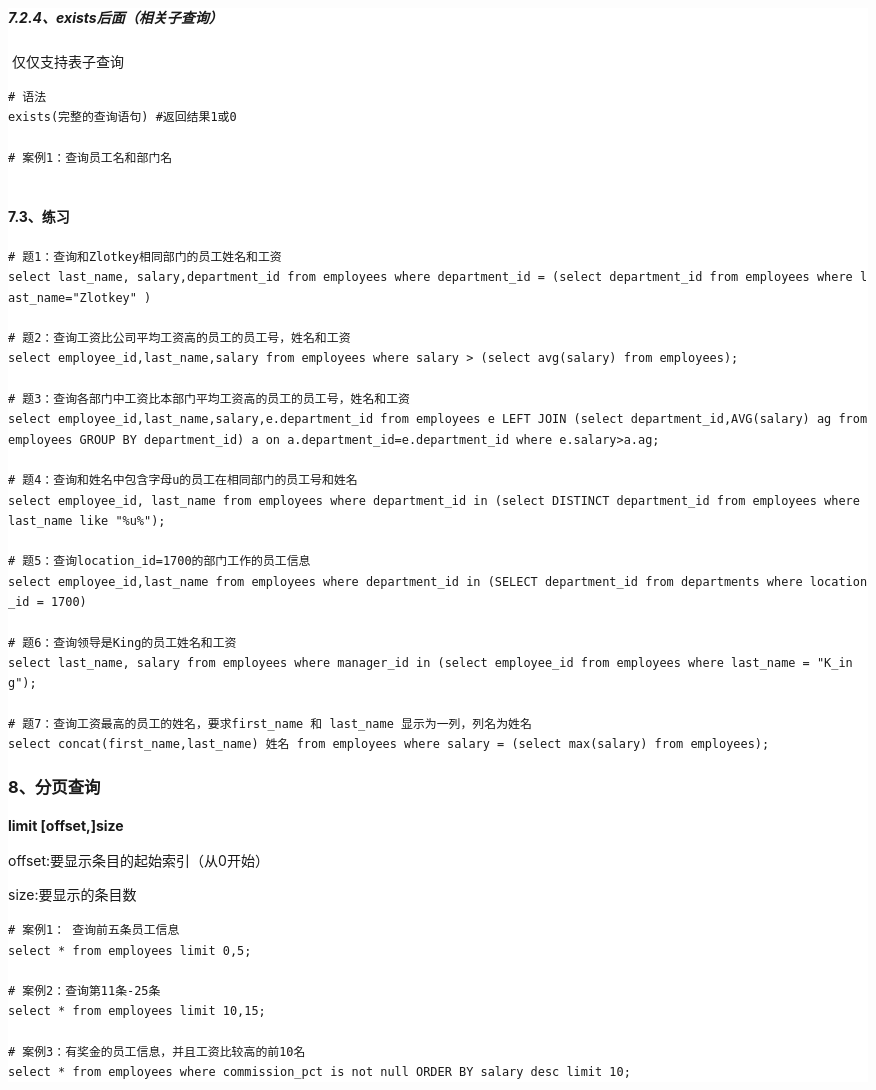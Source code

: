 ##### 7.2.4、exists后面（相关子查询）

​	仅仅支持表子查询

```mysql
# 语法
exists(完整的查询语句) #返回结果1或0

# 案例1：查询员工名和部门名


```

#### 7.3、练习

```MYSQL
# 题1：查询和Zlotkey相同部门的员工姓名和工资
select last_name, salary,department_id from employees where department_id = (select department_id from employees where last_name="Zlotkey" )

# 题2：查询工资比公司平均工资高的员工的员工号，姓名和工资
select employee_id,last_name,salary from employees where salary > (select avg(salary) from employees);

# 题3：查询各部门中工资比本部门平均工资高的员工的员工号，姓名和工资
select employee_id,last_name,salary,e.department_id from employees e LEFT JOIN (select department_id,AVG(salary) ag from employees GROUP BY department_id) a on a.department_id=e.department_id where e.salary>a.ag;

# 题4：查询和姓名中包含字母u的员工在相同部门的员工号和姓名
select employee_id, last_name from employees where department_id in (select DISTINCT department_id from employees where last_name like "%u%");

# 题5：查询location_id=1700的部门工作的员工信息
select employee_id,last_name from employees where department_id in (SELECT department_id from departments where location_id = 1700)

# 题6：查询领导是King的员工姓名和工资
select last_name, salary from employees where manager_id in (select employee_id from employees where last_name = "K_ing");

# 题7：查询工资最高的员工的姓名，要求first_name 和 last_name 显示为一列，列名为姓名
select concat(first_name,last_name) 姓名 from employees where salary = (select max(salary) from employees);
```

### 8、分页查询

**limit [offset,]size** 

offset:要显示条目的起始索引（从0开始）

size:要显示的条目数

```mysql
# 案例1： 查询前五条员工信息
select * from employees limit 0,5;

# 案例2：查询第11条-25条
select * from employees limit 10,15;

# 案例3：有奖金的员工信息，并且工资比较高的前10名
select * from employees where commission_pct is not null ORDER BY salary desc limit 10;
```
